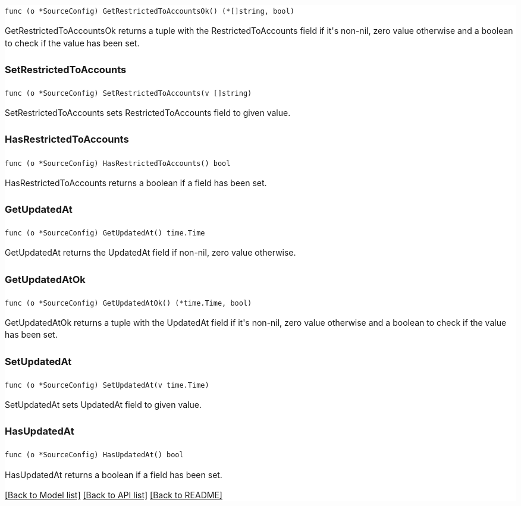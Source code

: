 `func (o *SourceConfig) GetRestrictedToAccountsOk() (*[]string, bool)`

GetRestrictedToAccountsOk returns a tuple with the RestrictedToAccounts field if it's non-nil, zero value otherwise
and a boolean to check if the value has been set.

### SetRestrictedToAccounts

`func (o *SourceConfig) SetRestrictedToAccounts(v []string)`

SetRestrictedToAccounts sets RestrictedToAccounts field to given value.

### HasRestrictedToAccounts

`func (o *SourceConfig) HasRestrictedToAccounts() bool`

HasRestrictedToAccounts returns a boolean if a field has been set.

### GetUpdatedAt

`func (o *SourceConfig) GetUpdatedAt() time.Time`

GetUpdatedAt returns the UpdatedAt field if non-nil, zero value otherwise.

### GetUpdatedAtOk

`func (o *SourceConfig) GetUpdatedAtOk() (*time.Time, bool)`

GetUpdatedAtOk returns a tuple with the UpdatedAt field if it's non-nil, zero value otherwise
and a boolean to check if the value has been set.

### SetUpdatedAt

`func (o *SourceConfig) SetUpdatedAt(v time.Time)`

SetUpdatedAt sets UpdatedAt field to given value.

### HasUpdatedAt

`func (o *SourceConfig) HasUpdatedAt() bool`

HasUpdatedAt returns a boolean if a field has been set.


[[Back to Model list]](../README.md#documentation-for-models) [[Back to API list]](../README.md#documentation-for-api-endpoints) [[Back to README]](../README.md)


